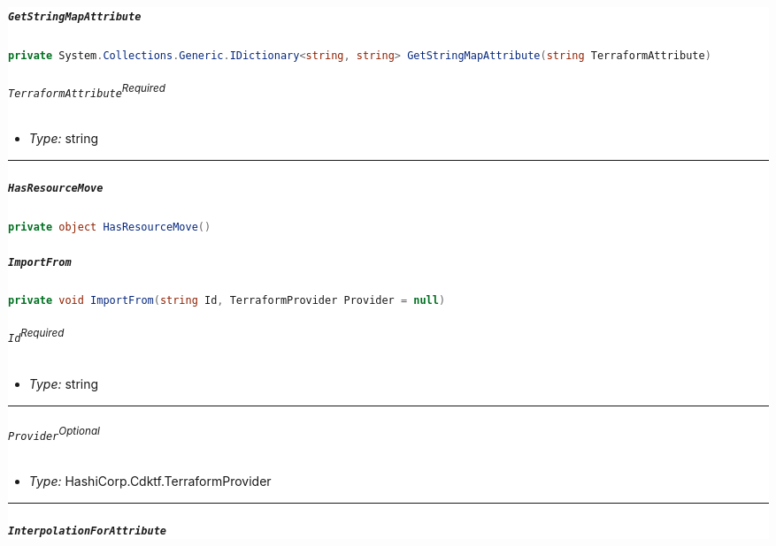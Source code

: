 ##### `GetStringMapAttribute` <a name="GetStringMapAttribute" id="rhizo-co-terraform-provider-oci.dataSafeSensitiveDataModelsApplyDiscoveryJobResults.DataSafeSensitiveDataModelsApplyDiscoveryJobResults.getStringMapAttribute"></a>

```csharp
private System.Collections.Generic.IDictionary<string, string> GetStringMapAttribute(string TerraformAttribute)
```

###### `TerraformAttribute`<sup>Required</sup> <a name="TerraformAttribute" id="rhizo-co-terraform-provider-oci.dataSafeSensitiveDataModelsApplyDiscoveryJobResults.DataSafeSensitiveDataModelsApplyDiscoveryJobResults.getStringMapAttribute.parameter.terraformAttribute"></a>

- *Type:* string

---

##### `HasResourceMove` <a name="HasResourceMove" id="rhizo-co-terraform-provider-oci.dataSafeSensitiveDataModelsApplyDiscoveryJobResults.DataSafeSensitiveDataModelsApplyDiscoveryJobResults.hasResourceMove"></a>

```csharp
private object HasResourceMove()
```

##### `ImportFrom` <a name="ImportFrom" id="rhizo-co-terraform-provider-oci.dataSafeSensitiveDataModelsApplyDiscoveryJobResults.DataSafeSensitiveDataModelsApplyDiscoveryJobResults.importFrom"></a>

```csharp
private void ImportFrom(string Id, TerraformProvider Provider = null)
```

###### `Id`<sup>Required</sup> <a name="Id" id="rhizo-co-terraform-provider-oci.dataSafeSensitiveDataModelsApplyDiscoveryJobResults.DataSafeSensitiveDataModelsApplyDiscoveryJobResults.importFrom.parameter.id"></a>

- *Type:* string

---

###### `Provider`<sup>Optional</sup> <a name="Provider" id="rhizo-co-terraform-provider-oci.dataSafeSensitiveDataModelsApplyDiscoveryJobResults.DataSafeSensitiveDataModelsApplyDiscoveryJobResults.importFrom.parameter.provider"></a>

- *Type:* HashiCorp.Cdktf.TerraformProvider

---

##### `InterpolationForAttribute` <a name="InterpolationForAttribute" id="rhizo-co-terraform-provider-oci.dataSafeSensitiveDataModelsApplyDiscoveryJobResults.DataSafeSensitiveDataModelsApplyDiscoveryJobResults.interpolationForAttribute"></a>
